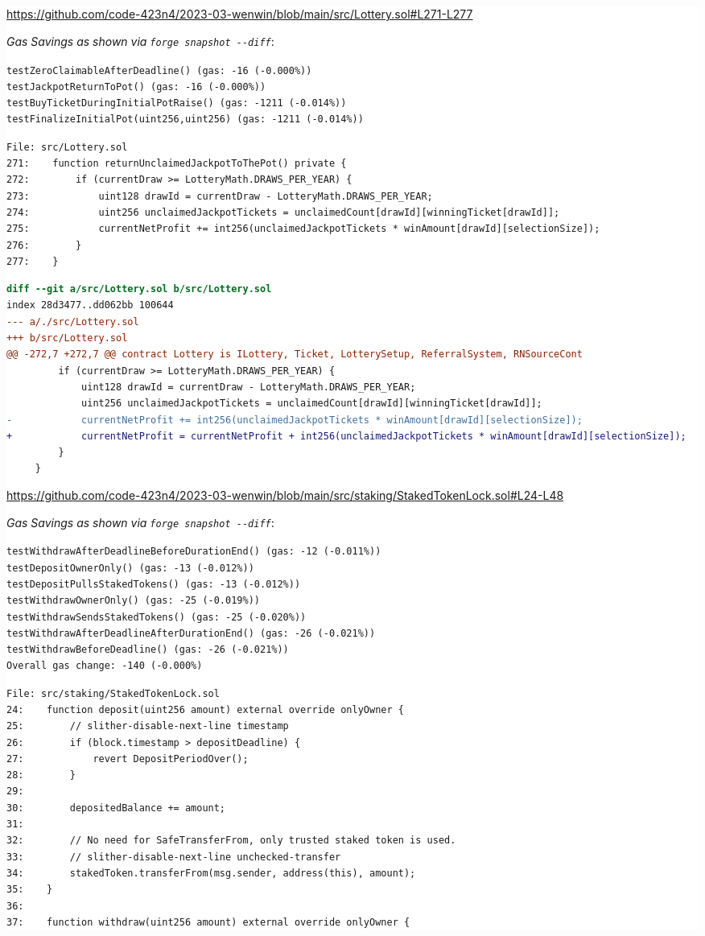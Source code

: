 https://github.com/code-423n4/2023-03-wenwin/blob/main/src/Lottery.sol#L271-L277 

*Gas Savings as shown via `forge snapshot --diff`*:
```
testZeroClaimableAfterDeadline() (gas: -16 (-0.000%))
testJackpotReturnToPot() (gas: -16 (-0.000%))
testBuyTicketDuringInitialPotRaise() (gas: -1211 (-0.014%))
testFinalizeInitialPot(uint256,uint256) (gas: -1211 (-0.014%))
```
```solidity
File: src/Lottery.sol
271:    function returnUnclaimedJackpotToThePot() private {
272:        if (currentDraw >= LotteryMath.DRAWS_PER_YEAR) {
273:            uint128 drawId = currentDraw - LotteryMath.DRAWS_PER_YEAR;
274:            uint256 unclaimedJackpotTickets = unclaimedCount[drawId][winningTicket[drawId]];
275:            currentNetProfit += int256(unclaimedJackpotTickets * winAmount[drawId][selectionSize]);
276:        }
277:    }
```
```diff
diff --git a/src/Lottery.sol b/src/Lottery.sol
index 28d3477..dd062bb 100644
--- a/./src/Lottery.sol
+++ b/src/Lottery.sol
@@ -272,7 +272,7 @@ contract Lottery is ILottery, Ticket, LotterySetup, ReferralSystem, RNSourceCont
         if (currentDraw >= LotteryMath.DRAWS_PER_YEAR) {
             uint128 drawId = currentDraw - LotteryMath.DRAWS_PER_YEAR;
             uint256 unclaimedJackpotTickets = unclaimedCount[drawId][winningTicket[drawId]];
-            currentNetProfit += int256(unclaimedJackpotTickets * winAmount[drawId][selectionSize]);
+            currentNetProfit = currentNetProfit + int256(unclaimedJackpotTickets * winAmount[drawId][selectionSize]);
         }
     }
```

https://github.com/code-423n4/2023-03-wenwin/blob/main/src/staking/StakedTokenLock.sol#L24-L48

*Gas Savings as shown via `forge snapshot --diff`*:
```
testWithdrawAfterDeadlineBeforeDurationEnd() (gas: -12 (-0.011%))
testDepositOwnerOnly() (gas: -13 (-0.012%))
testDepositPullsStakedTokens() (gas: -13 (-0.012%))
testWithdrawOwnerOnly() (gas: -25 (-0.019%))
testWithdrawSendsStakedTokens() (gas: -25 (-0.020%))
testWithdrawAfterDeadlineAfterDurationEnd() (gas: -26 (-0.021%))
testWithdrawBeforeDeadline() (gas: -26 (-0.021%))
Overall gas change: -140 (-0.000%)
```
```solidity
File: src/staking/StakedTokenLock.sol
24:    function deposit(uint256 amount) external override onlyOwner {
25:        // slither-disable-next-line timestamp
26:        if (block.timestamp > depositDeadline) {
27:            revert DepositPeriodOver();
28:        }
29:
30:        depositedBalance += amount;
31:
32:        // No need for SafeTransferFrom, only trusted staked token is used.
33:        // slither-disable-next-line unchecked-transfer
34:        stakedToken.transferFrom(msg.sender, address(this), amount);
35:    }
36:
37:    function withdraw(uint256 amount) external override onlyOwner {
```